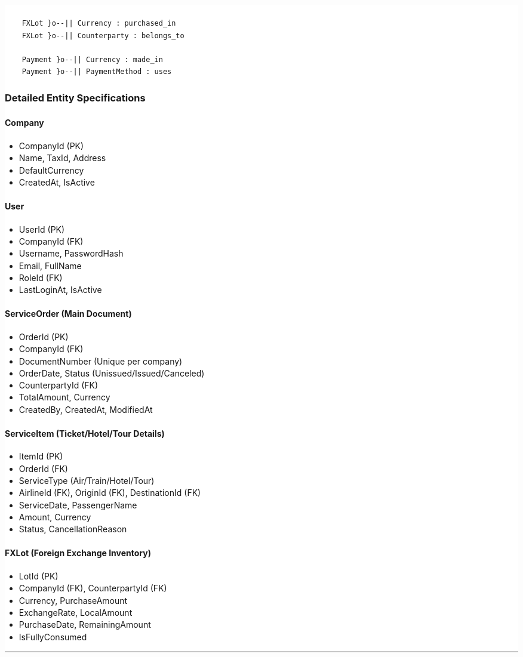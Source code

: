 ```mermaid
    
    FXLot }o--|| Currency : purchased_in
    FXLot }o--|| Counterparty : belongs_to
    
    Payment }o--|| Currency : made_in
    Payment }o--|| PaymentMethod : uses
```

### Detailed Entity Specifications

#### Company
- CompanyId (PK)
- Name, TaxId, Address
- DefaultCurrency
- CreatedAt, IsActive

#### User
- UserId (PK)
- CompanyId (FK)
- Username, PasswordHash
- Email, FullName
- RoleId (FK)
- LastLoginAt, IsActive

#### ServiceOrder (Main Document)
- OrderId (PK)
- CompanyId (FK)
- DocumentNumber (Unique per company)
- OrderDate, Status (Unissued/Issued/Canceled)
- CounterpartyId (FK)
- TotalAmount, Currency
- CreatedBy, CreatedAt, ModifiedAt

#### ServiceItem (Ticket/Hotel/Tour Details)
- ItemId (PK)
- OrderId (FK)
- ServiceType (Air/Train/Hotel/Tour)
- AirlineId (FK), OriginId (FK), DestinationId (FK)
- ServiceDate, PassengerName
- Amount, Currency
- Status, CancellationReason

#### FXLot (Foreign Exchange Inventory)
- LotId (PK)
- CompanyId (FK), CounterpartyId (FK)
- Currency, PurchaseAmount
- ExchangeRate, LocalAmount
- PurchaseDate, RemainingAmount
- IsFullyConsumed

---
